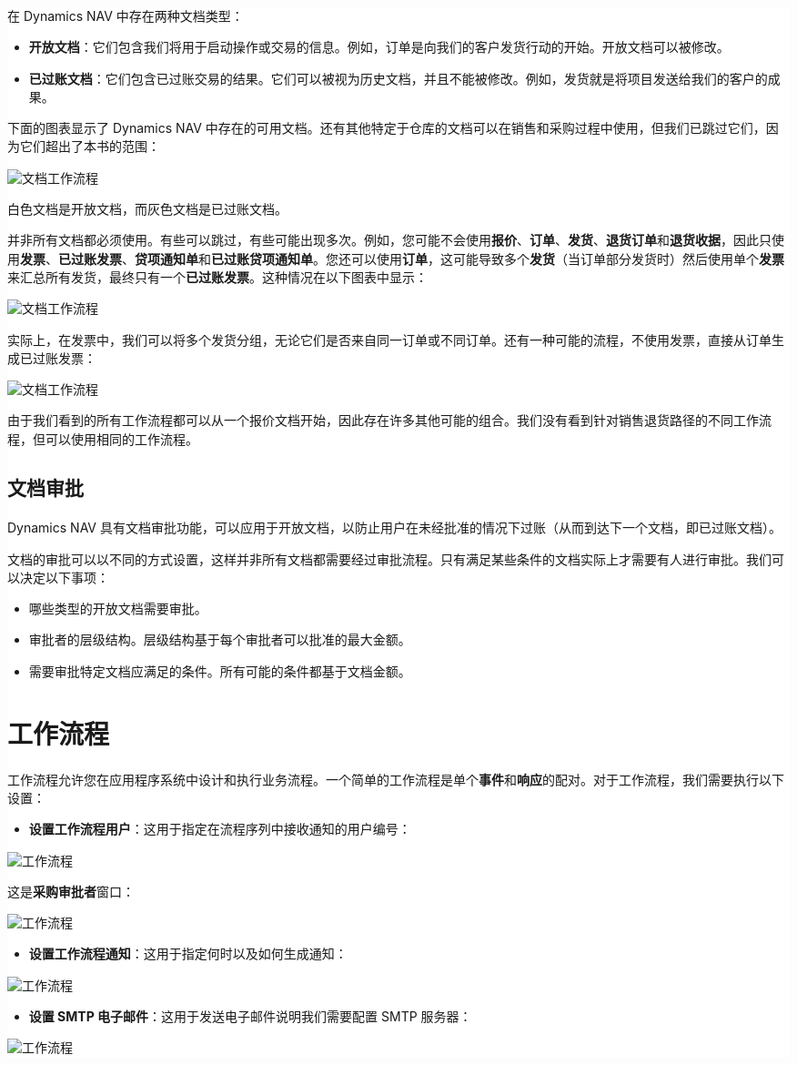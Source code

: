 在 Dynamics NAV 中存在两种文档类型：

+   **开放文档**：它们包含我们将用于启动操作或交易的信息。例如，订单是向我们的客户发货行动的开始。开放文档可以被修改。

+   **已过账文档**：它们包含已过账交易的结果。它们可以被视为历史文档，并且不能被修改。例如，发货就是将项目发送给我们的客户的成果。

下面的图表显示了 Dynamics NAV 中存在的可用文档。还有其他特定于仓库的文档可以在销售和采购过程中使用，但我们已跳过它们，因为它们超出了本书的范围：

![文档工作流程](img/B05733_01_19.jpg)

白色文档是开放文档，而灰色文档是已过账文档。

并非所有文档都必须使用。有些可以跳过，有些可能出现多次。例如，您可能不会使用**报价**、**订单**、**发货**、**退货订单**和**退货收据**，因此只使用**发票**、**已过账发票**、**贷项通知单**和**已过账贷项通知单**。您还可以使用**订单**，这可能导致多个**发货**（当订单部分发货时）然后使用单个**发票**来汇总所有发货，最终只有一个**已过账发票**。这种情况在以下图表中显示：

![文档工作流程](img/B05733_01_20.jpg)

实际上，在发票中，我们可以将多个发货分组，无论它们是否来自同一订单或不同订单。还有一种可能的流程，不使用发票，直接从订单生成已过账发票：

![文档工作流程](img/B05733_01_21.jpg)

由于我们看到的所有工作流程都可以从一个报价文档开始，因此存在许多其他可能的组合。我们没有看到针对销售退货路径的不同工作流程，但可以使用相同的工作流程。

## 文档审批

Dynamics NAV 具有文档审批功能，可以应用于开放文档，以防止用户在未经批准的情况下过账（从而到达下一个文档，即已过账文档）。

文档的审批可以以不同的方式设置，这样并非所有文档都需要经过审批流程。只有满足某些条件的文档实际上才需要有人进行审批。我们可以决定以下事项：

+   哪些类型的开放文档需要审批。

+   审批者的层级结构。层级结构基于每个审批者可以批准的最大金额。

+   需要审批特定文档应满足的条件。所有可能的条件都基于文档金额。

# 工作流程

工作流程允许您在应用程序系统中设计和执行业务流程。一个简单的工作流程是单个**事件**和**响应**的配对。对于工作流程，我们需要执行以下设置：

+   **设置工作流程用户**：这用于指定在流程序列中接收通知的用户编号：

![工作流程](img/B05733_01_22.jpg)

这是**采购审批者**窗口：

![工作流程](img/B05733_01_23.jpg)

+   **设置工作流程通知**：这用于指定何时以及如何生成通知：

![工作流程](img/B05733_01_24.jpg)

+   **设置 SMTP 电子邮件**：这用于发送电子邮件说明我们需要配置 SMTP 服务器：

![工作流程](img/B05733_01_25.jpg)
